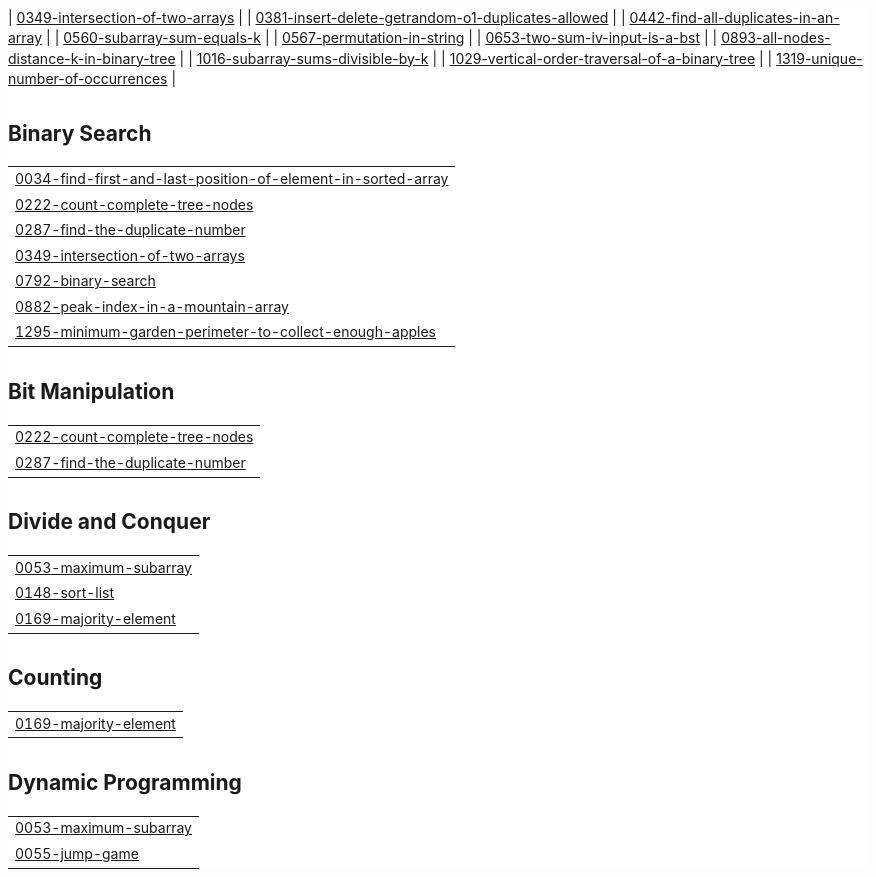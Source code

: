 | [0349-intersection-of-two-arrays](https://github.com/Ishit-024/Leetcode/tree/master/0349-intersection-of-two-arrays) |
| [0381-insert-delete-getrandom-o1-duplicates-allowed](https://github.com/Ishit-024/-CrackYourPlacement-/tree/master/0381-insert-delete-getrandom-o1-duplicates-allowed) |
| [0442-find-all-duplicates-in-an-array](https://github.com/Ishit-024/-CrackYourPlacement-/tree/master/0442-find-all-duplicates-in-an-array) |
| [0560-subarray-sum-equals-k](https://github.com/Ishit-024/-CrackYourPlacement-/tree/master/0560-subarray-sum-equals-k) |
| [0567-permutation-in-string](https://github.com/Ishit-024/-CrackYourPlacement-/tree/master/0567-permutation-in-string) |
| [0653-two-sum-iv-input-is-a-bst](https://github.com/Ishit-024/Leetcode/tree/master/0653-two-sum-iv-input-is-a-bst) |
| [0893-all-nodes-distance-k-in-binary-tree](https://github.com/Ishit-024/Leetcode/tree/master/0893-all-nodes-distance-k-in-binary-tree) |
| [1016-subarray-sums-divisible-by-k](https://github.com/Ishit-024/-CrackYourPlacement-/tree/master/1016-subarray-sums-divisible-by-k) |
| [1029-vertical-order-traversal-of-a-binary-tree](https://github.com/Ishit-024/Leetcode/tree/master/1029-vertical-order-traversal-of-a-binary-tree) |
| [1319-unique-number-of-occurrences](https://github.com/Ishit-024/Leetcode/tree/master/1319-unique-number-of-occurrences) |
## Binary Search
|  |
| ------- |
| [0034-find-first-and-last-position-of-element-in-sorted-array](https://github.com/Ishit-024/Leetcode/tree/master/0034-find-first-and-last-position-of-element-in-sorted-array) |
| [0222-count-complete-tree-nodes](https://github.com/Ishit-024/Leetcode/tree/master/0222-count-complete-tree-nodes) |
| [0287-find-the-duplicate-number](https://github.com/Ishit-024/-CrackYourPlacement-/tree/master/0287-find-the-duplicate-number) |
| [0349-intersection-of-two-arrays](https://github.com/Ishit-024/Leetcode/tree/master/0349-intersection-of-two-arrays) |
| [0792-binary-search](https://github.com/Ishit-024/Leetcode/tree/master/0792-binary-search) |
| [0882-peak-index-in-a-mountain-array](https://github.com/Ishit-024/Leetcode/tree/master/0882-peak-index-in-a-mountain-array) |
| [1295-minimum-garden-perimeter-to-collect-enough-apples](https://github.com/Ishit-024/-CrackYourPlacement-/tree/master/1295-minimum-garden-perimeter-to-collect-enough-apples) |
## Bit Manipulation
|  |
| ------- |
| [0222-count-complete-tree-nodes](https://github.com/Ishit-024/Leetcode/tree/master/0222-count-complete-tree-nodes) |
| [0287-find-the-duplicate-number](https://github.com/Ishit-024/-CrackYourPlacement-/tree/master/0287-find-the-duplicate-number) |
## Divide and Conquer
|  |
| ------- |
| [0053-maximum-subarray](https://github.com/Ishit-024/Leetcode/tree/master/0053-maximum-subarray) |
| [0148-sort-list](https://github.com/Ishit-024/-CrackYourPlacement-/tree/master/0148-sort-list) |
| [0169-majority-element](https://github.com/Ishit-024/-CrackYourPlacement-/tree/master/0169-majority-element) |
## Counting
|  |
| ------- |
| [0169-majority-element](https://github.com/Ishit-024/-CrackYourPlacement-/tree/master/0169-majority-element) |
## Dynamic Programming
|  |
| ------- |
| [0053-maximum-subarray](https://github.com/Ishit-024/Leetcode/tree/master/0053-maximum-subarray) |
| [0055-jump-game](https://github.com/Ishit-024/-CrackYourPlacement-/tree/master/0055-jump-game) |